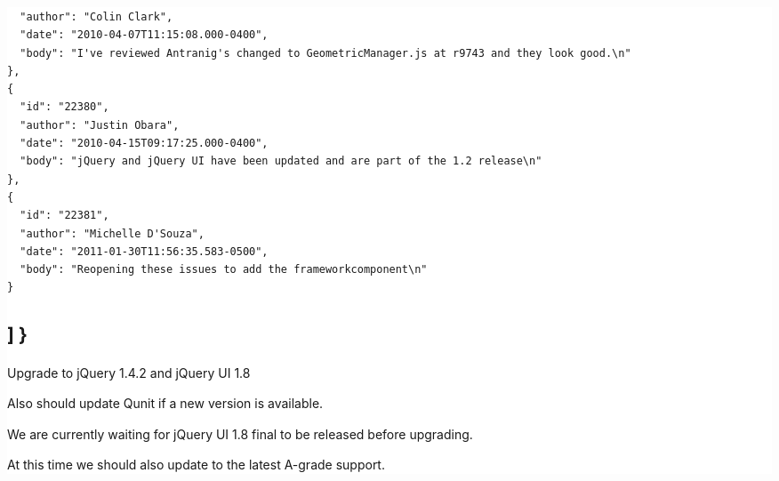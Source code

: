       "author": "Colin Clark",
      "date": "2010-04-07T11:15:08.000-0400",
      "body": "I've reviewed Antranig's changed to GeometricManager.js at r9743 and they look good.\n"
    },
    {
      "id": "22380",
      "author": "Justin Obara",
      "date": "2010-04-15T09:17:25.000-0400",
      "body": "jQuery and jQuery UI have been updated and are part of the 1.2 release\n"
    },
    {
      "id": "22381",
      "author": "Michelle D'Souza",
      "date": "2011-01-30T11:56:35.583-0500",
      "body": "Reopening these issues to add the frameworkcomponent\n"
    }
  ]
}
---
Upgrade to jQuery 1.4.2 and jQuery UI 1.8

Also should update Qunit if a new version is available.

We are currently waiting for jQuery UI 1.8 final to be released before upgrading.

At this time we should also update to the latest A-grade support.

        